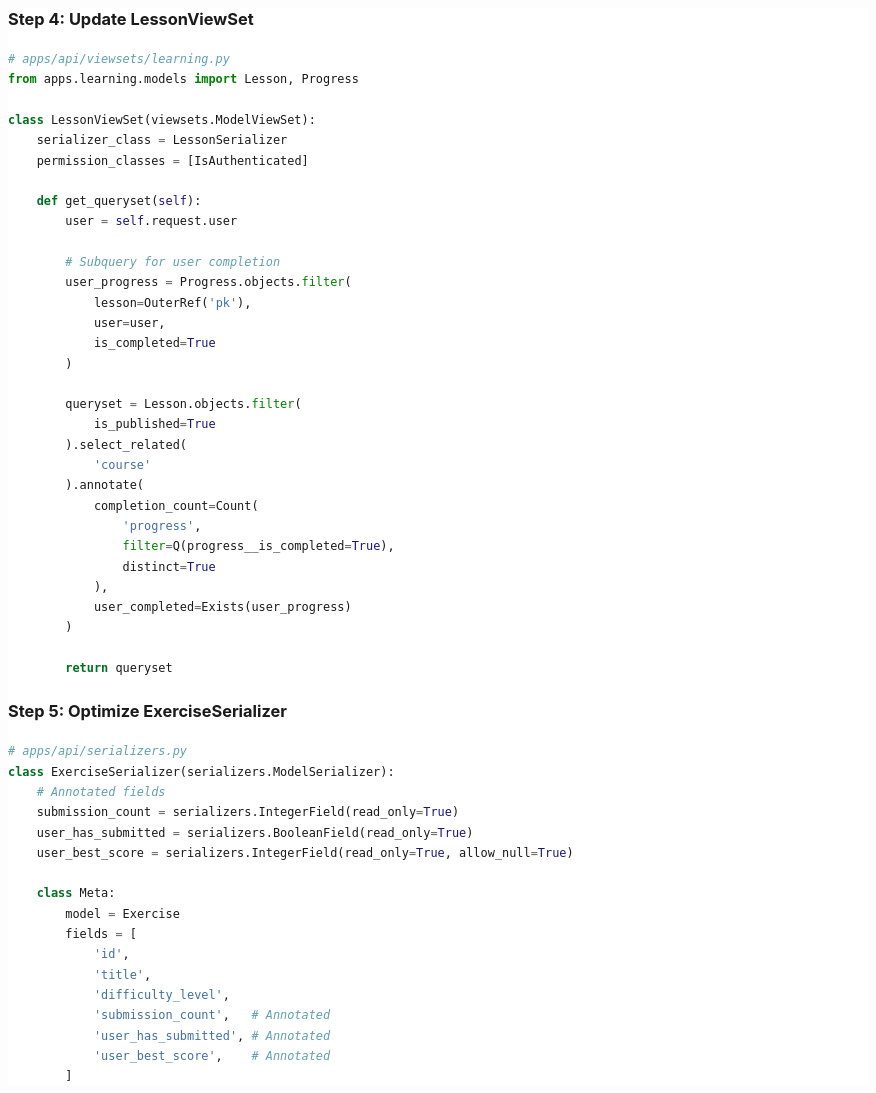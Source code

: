 ```python
```

### Step 4: Update LessonViewSet

```python
# apps/api/viewsets/learning.py
from apps.learning.models import Lesson, Progress

class LessonViewSet(viewsets.ModelViewSet):
    serializer_class = LessonSerializer
    permission_classes = [IsAuthenticated]

    def get_queryset(self):
        user = self.request.user

        # Subquery for user completion
        user_progress = Progress.objects.filter(
            lesson=OuterRef('pk'),
            user=user,
            is_completed=True
        )

        queryset = Lesson.objects.filter(
            is_published=True
        ).select_related(
            'course'
        ).annotate(
            completion_count=Count(
                'progress',
                filter=Q(progress__is_completed=True),
                distinct=True
            ),
            user_completed=Exists(user_progress)
        )

        return queryset
```

### Step 5: Optimize ExerciseSerializer

```python
# apps/api/serializers.py
class ExerciseSerializer(serializers.ModelSerializer):
    # Annotated fields
    submission_count = serializers.IntegerField(read_only=True)
    user_has_submitted = serializers.BooleanField(read_only=True)
    user_best_score = serializers.IntegerField(read_only=True, allow_null=True)

    class Meta:
        model = Exercise
        fields = [
            'id',
            'title',
            'difficulty_level',
            'submission_count',   # Annotated
            'user_has_submitted', # Annotated
            'user_best_score',    # Annotated
        ]
```
